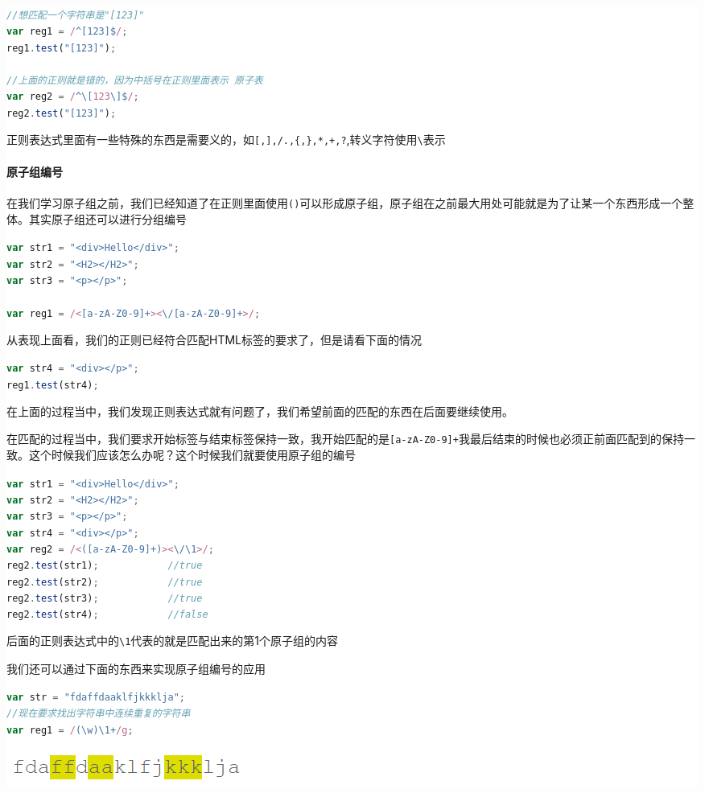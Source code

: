 ```javascript
//想匹配一个字符串是"[123]"
var reg1 = /^[123]$/;
reg1.test("[123]");

//上面的正则就是错的，因为中括号在正则里面表示 原子表
var reg2 = /^\[123\]$/;
reg2.test("[123]");
```

正则表达式里面有一些特殊的东西是需要义的，如`[,],/.,{,},*,+,?`,转义字符使用`\`表示

#### 原子组编号

在我们学习原子组之前，我们已经知道了在正则里面使用`()`可以形成原子组，原子组在之前最大用处可能就是为了让某一个东西形成一个整体。其实原子组还可以进行分组编号

```javascript
var str1 = "<div>Hello</div>";
var str2 = "<H2></H2>";
var str3 = "<p></p>";

var reg1 = /<[a-zA-Z0-9]+><\/[a-zA-Z0-9]+>/;
```

从表现上面看，我们的正则已经符合匹配HTML标签的要求了，但是请看下面的情况

```javascript
var str4 = "<div></p>";
reg1.test(str4);
```

在上面的过程当中，我们发现正则表达式就有问题了，我们希望前面的匹配的东西在后面要继续使用。

在匹配的过程当中，我们要求开始标签与结束标签保持一致，我开始匹配的是`[a-zA-Z0-9]+`我最后结束的时候也必须正前面匹配到的保持一致。这个时候我们应该怎么办呢？这个时候我们就要使用原子组的编号

```javascript
var str1 = "<div>Hello</div>";
var str2 = "<H2></H2>";
var str3 = "<p></p>";
var str4 = "<div></p>";
var reg2 = /<([a-zA-Z0-9]+)><\/\1>/;
reg2.test(str1);			//true
reg2.test(str2);			//true
reg2.test(str3);			//true
reg2.test(str4);			//false
```

后面的正则表达式中的`\1`代表的就是匹配出来的第1个原子组的内容

我们还可以通过下面的东西来实现原子组编号的应用

```javascript
var str = "fdaffdaaklfjkkklja";
//现在要求找出字符串中连续重复的字符串
var reg1 = /(\w)\1+/g;
```

![image-20220831113035592](assets/正则表达式/image-20220831113035592.png)
